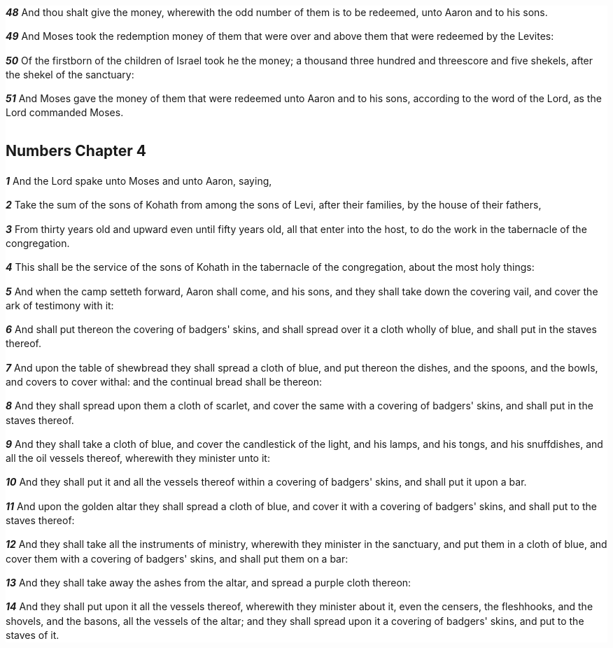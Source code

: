 ***48*** And thou shalt give the money, wherewith the odd number of them is to be redeemed, unto Aaron and to his sons.

***49*** And Moses took the redemption money of them that were over and above them that were redeemed by the Levites:

***50*** Of the firstborn of the children of Israel took he the money; a thousand three hundred and threescore and five shekels, after the shekel of the sanctuary:

***51*** And Moses gave the money of them that were redeemed unto Aaron and to his sons, according to the word of the Lord, as the Lord commanded Moses.


## Numbers Chapter 4

***1*** And the Lord spake unto Moses and unto Aaron, saying,

***2*** Take the sum of the sons of Kohath from among the sons of Levi, after their families, by the house of their fathers,

***3*** From thirty years old and upward even until fifty years old, all that enter into the host, to do the work in the tabernacle of the congregation.

***4*** This shall be the service of the sons of Kohath in the tabernacle of the congregation, about the most holy things:

***5*** And when the camp setteth forward, Aaron shall come, and his sons, and they shall take down the covering vail, and cover the ark of testimony with it:

***6*** And shall put thereon the covering of badgers' skins, and shall spread over it a cloth wholly of blue, and shall put in the staves thereof.

***7*** And upon the table of shewbread they shall spread a cloth of blue, and put thereon the dishes, and the spoons, and the bowls, and covers to cover withal: and the continual bread shall be thereon:

***8*** And they shall spread upon them a cloth of scarlet, and cover the same with a covering of badgers' skins, and shall put in the staves thereof.

***9*** And they shall take a cloth of blue, and cover the candlestick of the light, and his lamps, and his tongs, and his snuffdishes, and all the oil vessels thereof, wherewith they minister unto it:

***10*** And they shall put it and all the vessels thereof within a covering of badgers' skins, and shall put it upon a bar.

***11*** And upon the golden altar they shall spread a cloth of blue, and cover it with a covering of badgers' skins, and shall put to the staves thereof:

***12*** And they shall take all the instruments of ministry, wherewith they minister in the sanctuary, and put them in a cloth of blue, and cover them with a covering of badgers' skins, and shall put them on a bar:

***13*** And they shall take away the ashes from the altar, and spread a purple cloth thereon:

***14*** And they shall put upon it all the vessels thereof, wherewith they minister about it, even the censers, the fleshhooks, and the shovels, and the basons, all the vessels of the altar; and they shall spread upon it a covering of badgers' skins, and put to the staves of it.
